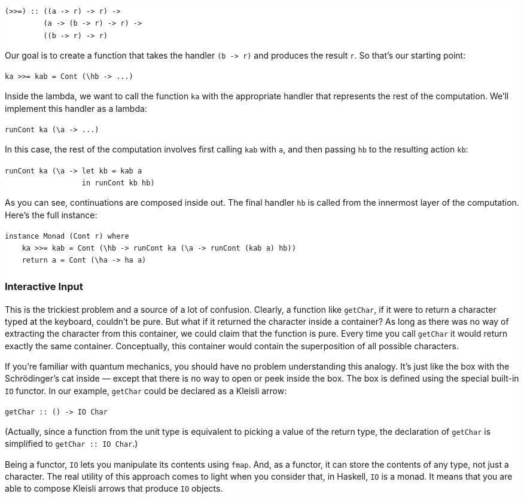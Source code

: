 ```text
(>>=) :: ((a -> r) -> r) -> 
         (a -> (b -> r) -> r) -> 
         ((b -> r) -> r)
```

Our goal is to create a function that takes the handler `(b -> r)` and produces the result `r`. So that’s our starting point:

```text
ka >>= kab = Cont (\hb -> ...)
```

Inside the lambda, we want to call the function `ka` with the appropriate handler that represents the rest of the computation. We’ll implement this handler as a lambda:

```text
runCont ka (\a -> ...)
```

In this case, the rest of the computation involves first calling `kab` with `a`, and then passing `hb` to the resulting action `kb`:

```text
runCont ka (\a -> let kb = kab a
                  in runCont kb hb)
```

As you can see, continuations are composed inside out. The final handler `hb` is called from the innermost layer of the computation. Here’s the full instance:

```text
instance Monad (Cont r) where
    ka >>= kab = Cont (\hb -> runCont ka (\a -> runCont (kab a) hb))
    return a = Cont (\ha -> ha a)
```

### Interactive Input

This is the trickiest problem and a source of a lot of confusion. Clearly, a function like `getChar`, if it were to return a character typed at the keyboard, couldn’t be pure. But what if it returned the character inside a container? As long as there was no way of extracting the character from this container, we could claim that the function is pure. Every time you call `getChar` it would return exactly the same container. Conceptually, this container would contain the superposition of all possible characters.

If you’re familiar with quantum mechanics, you should have no problem understanding this analogy. It’s just like the box with the Schrödinger’s cat inside — except that there is no way to open or peek inside the box. The box is defined using the special built-in `IO` functor. In our example, `getChar` could be declared as a Kleisli arrow:

```text
getChar :: () -> IO Char
```

\(Actually, since a function from the unit type is equivalent to picking a value of the return type, the declaration of `getChar` is simplified to `getChar :: IO Char`.\)

Being a functor, `IO` lets you manipulate its contents using `fmap`. And, as a functor, it can store the contents of any type, not just a character. The real utility of this approach comes to light when you consider that, in Haskell, `IO` is a monad. It means that you are able to compose Kleisli arrows that produce `IO` objects.
